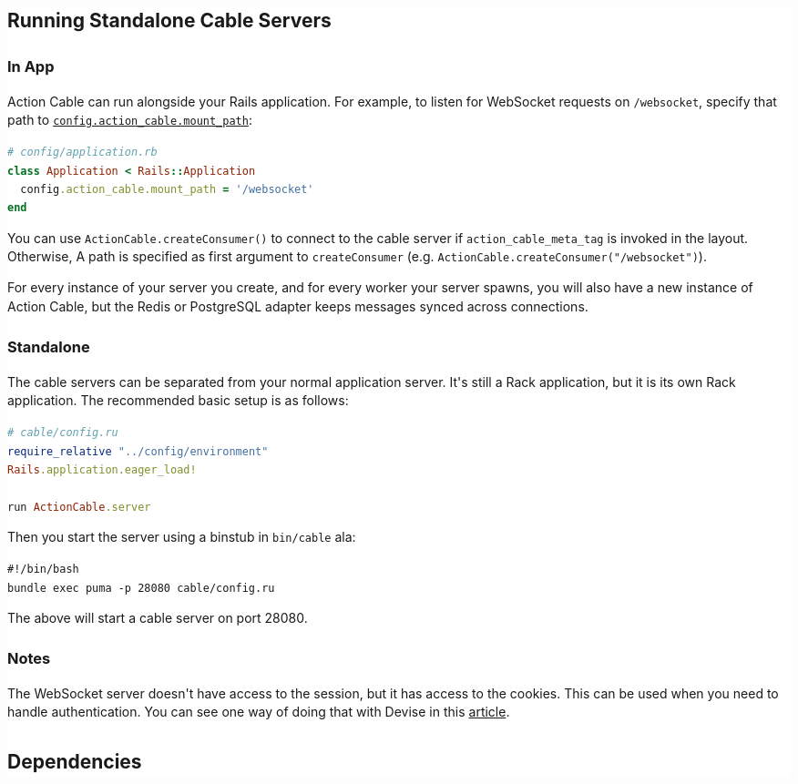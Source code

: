 ## Running Standalone Cable Servers

### In App

Action Cable can run alongside your Rails application. For example, to
listen for WebSocket requests on `/websocket`, specify that path to
[`config.action_cable.mount_path`][]:

```ruby
# config/application.rb
class Application < Rails::Application
  config.action_cable.mount_path = '/websocket'
end
```

You can use `ActionCable.createConsumer()` to connect to the cable
server if `action_cable_meta_tag` is invoked in the layout. Otherwise, A path is
specified as first argument to `createConsumer` (e.g. `ActionCable.createConsumer("/websocket")`).

For every instance of your server you create, and for every worker your server
spawns, you will also have a new instance of Action Cable, but the Redis or
PostgreSQL adapter keeps messages synced across connections.

[`config.action_cable.mount_path`]: configuring.html#config-action-cable-mount-path

### Standalone

The cable servers can be separated from your normal application server. It's
still a Rack application, but it is its own Rack application. The recommended
basic setup is as follows:

```ruby
# cable/config.ru
require_relative "../config/environment"
Rails.application.eager_load!

run ActionCable.server
```

Then you start the server using a binstub in `bin/cable` ala:

```
#!/bin/bash
bundle exec puma -p 28080 cable/config.ru
```

The above will start a cable server on port 28080.

### Notes

The WebSocket server doesn't have access to the session, but it has
access to the cookies. This can be used when you need to handle
authentication. You can see one way of doing that with Devise in this [article](https://greg.molnar.io/blog/actioncable-devise-authentication/).

## Dependencies


[`ActionCable::Connection::Base`]: https://api.rubyonrails.org/classes/ActionCable/Connection/Base.html
[`identified_by`]: https://api.rubyonrails.org/classes/ActionCable/Connection/Identification/ClassMethods.html#method-i-identified_by
[`rescue_from`]: https://api.rubyonrails.org/classes/ActiveSupport/Rescuable/ClassMethods.html#method-i-rescue_from
[`ActionCable::Channel::Base`]: https://api.rubyonrails.org/classes/ActionCable/Channel/Base.html
[`broadcast`]: https://api.rubyonrails.org/classes/ActionCable/Server/Broadcasting.html#method-i-broadcast
[`broadcast_to`]: https://api.rubyonrails.org/classes/ActionCable/Channel/Broadcasting/ClassMethods.html#method-i-broadcast_to
[`stream_for`]: https://api.rubyonrails.org/classes/ActionCable/Channel/Streams.html#method-i-stream_for
[`stream_from`]: https://api.rubyonrails.org/classes/ActionCable/Channel/Streams.html#method-i-stream_from
[`config.action_cable.url`]: configuring.html#config-action-cable-url
[`action_cable_meta_tag`]: https://api.rubyonrails.org/classes/ActionCable/Helpers/ActionCableHelper.html#method-i-action_cable_meta_tag